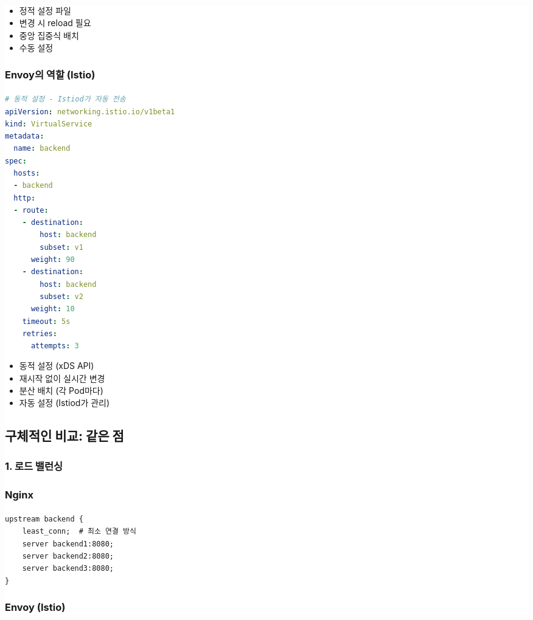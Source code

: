 - 정적 설정 파일
- 변경 시 reload 필요
- 중앙 집중식 배치
- 수동 설정

### Envoy의 역할 (Istio)

```yaml
# 동적 설정 - Istiod가 자동 전송
apiVersion: networking.istio.io/v1beta1
kind: VirtualService
metadata:
  name: backend
spec:
  hosts:
  - backend
  http:
  - route:
    - destination:
        host: backend
        subset: v1
      weight: 90
    - destination:
        host: backend
        subset: v2
      weight: 10
    timeout: 5s
    retries:
      attempts: 3
```

- 동적 설정 (xDS API)
- 재시작 없이 실시간 변경
- 분산 배치 (각 Pod마다)
- 자동 설정 (Istiod가 관리)

## 구체적인 비교: 같은 점

### 1. 로드 밸런싱

### Nginx

```nginx
upstream backend {
    least_conn;  # 최소 연결 방식
    server backend1:8080;
    server backend2:8080;
    server backend3:8080;
}
```

### Envoy (Istio)
